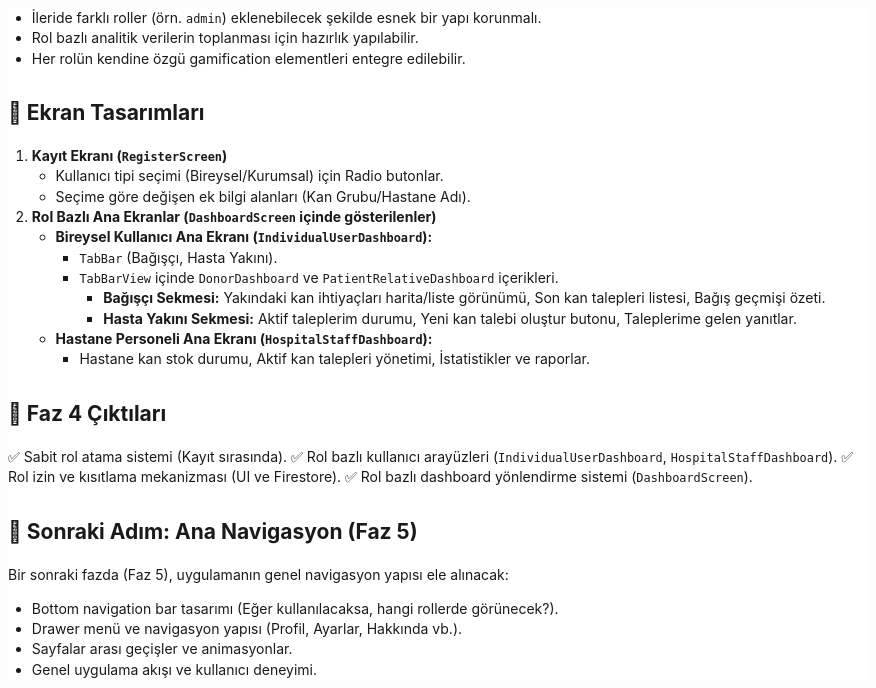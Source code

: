 - İleride farklı roller (örn. `admin`) eklenebilecek şekilde esnek bir yapı korunmalı.
- Rol bazlı analitik verilerin toplanması için hazırlık yapılabilir.
- Her rolün kendine özgü gamification elementleri entegre edilebilir.

🔄 **Ekran Tasarımları**
--------------------
1.  **Kayıt Ekranı (`RegisterScreen`)**
    - Kullanıcı tipi seçimi (Bireysel/Kurumsal) için Radio butonlar.
    - Seçime göre değişen ek bilgi alanları (Kan Grubu/Hastane Adı).
2.  **Rol Bazlı Ana Ekranlar (`DashboardScreen` içinde gösterilenler)**
    - **Bireysel Kullanıcı Ana Ekranı (`IndividualUserDashboard`):**
        - `TabBar` (Bağışçı, Hasta Yakını).
        - `TabBarView` içinde `DonorDashboard` ve `PatientRelativeDashboard` içerikleri.
            - **Bağışçı Sekmesi:** Yakındaki kan ihtiyaçları harita/liste görünümü, Son kan talepleri listesi, Bağış geçmişi özeti.
            - **Hasta Yakını Sekmesi:** Aktif taleplerim durumu, Yeni kan talebi oluştur butonu, Taleplerime gelen yanıtlar.
    - **Hastane Personeli Ana Ekranı (`HospitalStaffDashboard`):**
        - Hastane kan stok durumu, Aktif kan talepleri yönetimi, İstatistikler ve raporlar.

🚀 **Faz 4 Çıktıları**
------------------
✅ Sabit rol atama sistemi (Kayıt sırasında).
✅ Rol bazlı kullanıcı arayüzleri (`IndividualUserDashboard`, `HospitalStaffDashboard`).
✅ Rol izin ve kısıtlama mekanizması (UI ve Firestore).
✅ Rol bazlı dashboard yönlendirme sistemi (`DashboardScreen`).

🔄 **Sonraki Adım: Ana Navigasyon (Faz 5)**
-----------------------------------------
Bir sonraki fazda (Faz 5), uygulamanın genel navigasyon yapısı ele alınacak:
- Bottom navigation bar tasarımı (Eğer kullanılacaksa, hangi rollerde görünecek?).
- Drawer menü ve navigasyon yapısı (Profil, Ayarlar, Hakkında vb.).
- Sayfalar arası geçişler ve animasyonlar.
- Genel uygulama akışı ve kullanıcı deneyimi.

